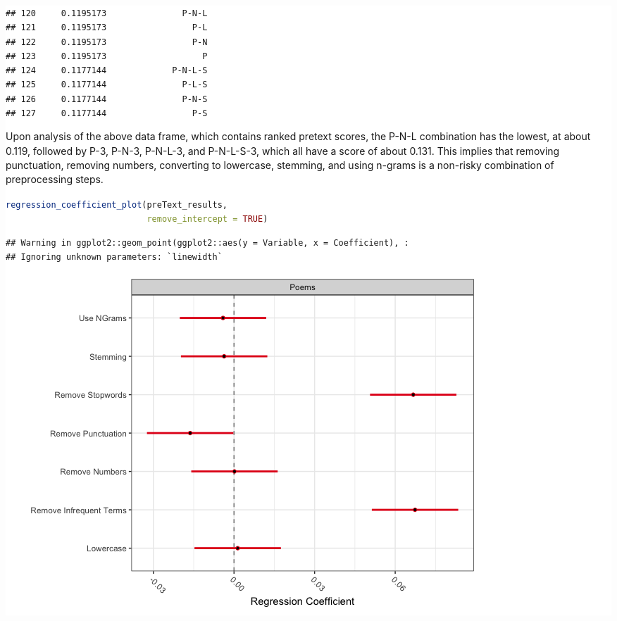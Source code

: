     ## 120     0.1195173               P-N-L
    ## 121     0.1195173                 P-L
    ## 122     0.1195173                 P-N
    ## 123     0.1195173                   P
    ## 124     0.1177144             P-N-L-S
    ## 125     0.1177144               P-L-S
    ## 126     0.1177144               P-N-S
    ## 127     0.1177144                 P-S

Upon analysis of the above data frame, which contains ranked pretext
scores, the P-N-L combination has the lowest, at about 0.119, followed
by P-3, P-N-3, P-N-L-3, and P-N-L-S-3, which all have a score of about
0.131. This implies that removing punctuation, removing numbers,
converting to lowercase, stemming, and using n-grams is a non-risky
combination of preprocessing steps.

``` r
regression_coefficient_plot(preText_results,
                            remove_intercept = TRUE)
```

    ## Warning in ggplot2::geom_point(ggplot2::aes(y = Variable, x = Coefficient), :
    ## Ignoring unknown parameters: `linewidth`

![](A-Comparative-Study-of-Machine-Learning-Models-for-Poetry-Classification_files/figure-gfm/unnamed-chunk-18-1.png)
